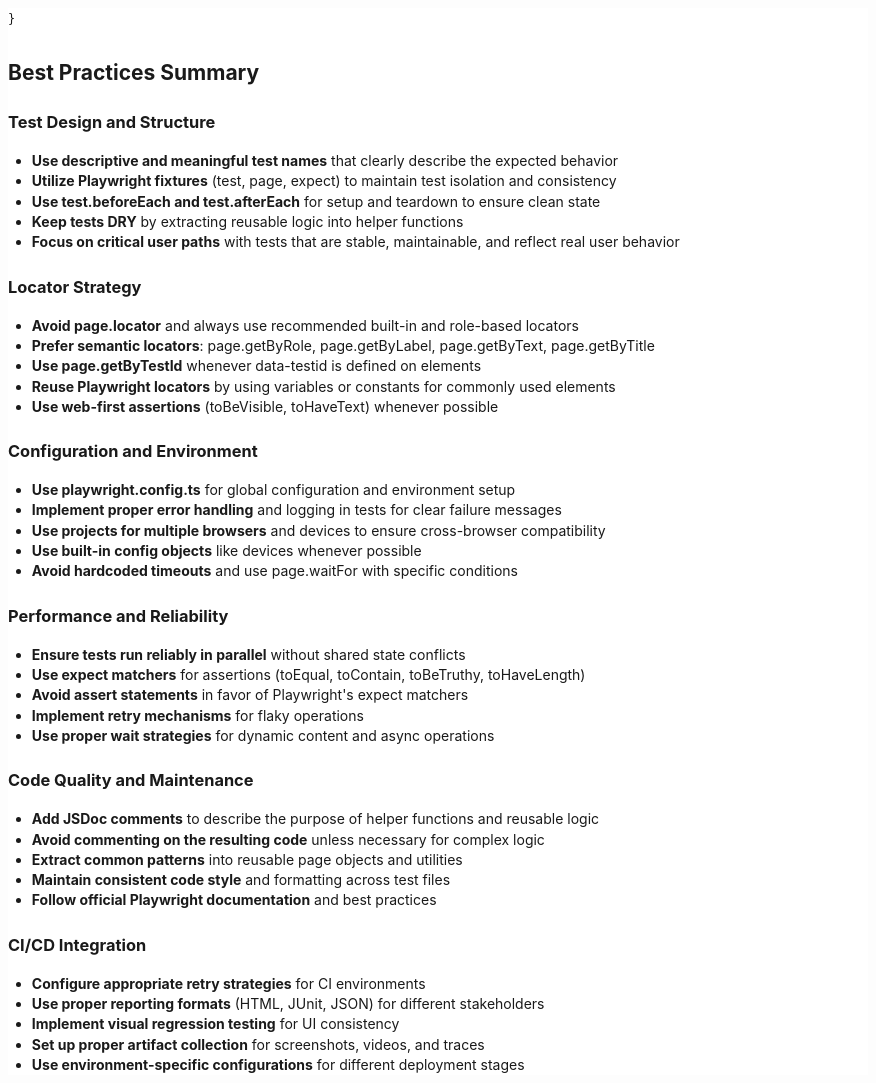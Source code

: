 ```typescript
}
```

## Best Practices Summary

### Test Design and Structure

- **Use descriptive and meaningful test names** that clearly describe the expected behavior
- **Utilize Playwright fixtures** (test, page, expect) to maintain test isolation and consistency
- **Use test.beforeEach and test.afterEach** for setup and teardown to ensure clean state
- **Keep tests DRY** by extracting reusable logic into helper functions
- **Focus on critical user paths** with tests that are stable, maintainable, and reflect real user behavior

### Locator Strategy

- **Avoid page.locator** and always use recommended built-in and role-based locators
- **Prefer semantic locators**: page.getByRole, page.getByLabel, page.getByText, page.getByTitle
- **Use page.getByTestId** whenever data-testid is defined on elements
- **Reuse Playwright locators** by using variables or constants for commonly used elements
- **Use web-first assertions** (toBeVisible, toHaveText) whenever possible

### Configuration and Environment

- **Use playwright.config.ts** for global configuration and environment setup
- **Implement proper error handling** and logging in tests for clear failure messages
- **Use projects for multiple browsers** and devices to ensure cross-browser compatibility
- **Use built-in config objects** like devices whenever possible
- **Avoid hardcoded timeouts** and use page.waitFor with specific conditions

### Performance and Reliability

- **Ensure tests run reliably in parallel** without shared state conflicts
- **Use expect matchers** for assertions (toEqual, toContain, toBeTruthy, toHaveLength)
- **Avoid assert statements** in favor of Playwright's expect matchers
- **Implement retry mechanisms** for flaky operations
- **Use proper wait strategies** for dynamic content and async operations

### Code Quality and Maintenance

- **Add JSDoc comments** to describe the purpose of helper functions and reusable logic
- **Avoid commenting on the resulting code** unless necessary for complex logic
- **Extract common patterns** into reusable page objects and utilities
- **Maintain consistent code style** and formatting across test files
- **Follow official Playwright documentation** and best practices

### CI/CD Integration

- **Configure appropriate retry strategies** for CI environments
- **Use proper reporting formats** (HTML, JUnit, JSON) for different stakeholders
- **Implement visual regression testing** for UI consistency
- **Set up proper artifact collection** for screenshots, videos, and traces
- **Use environment-specific configurations** for different deployment stages
